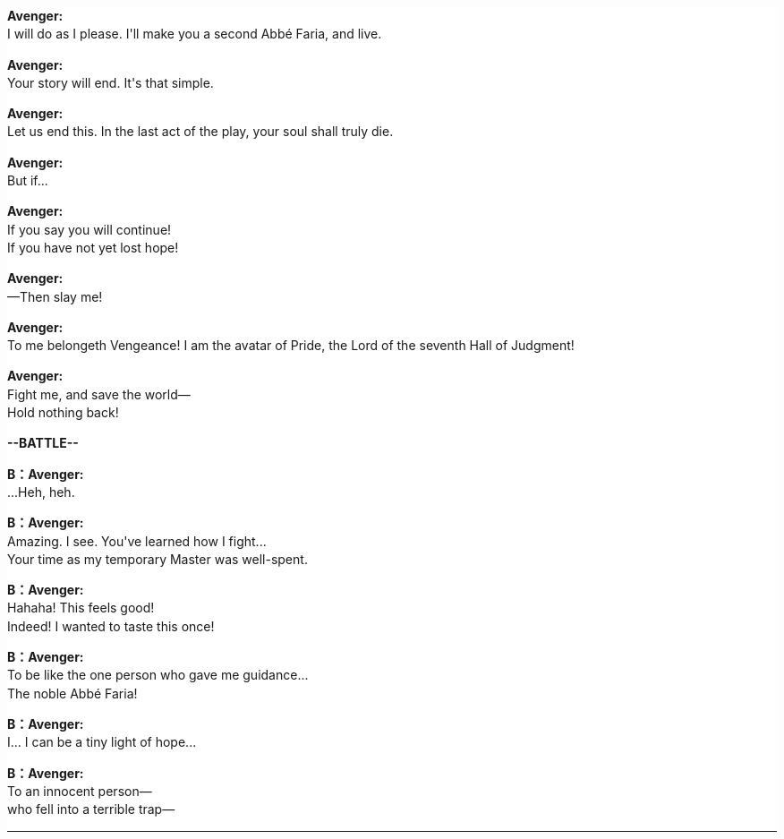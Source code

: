 **Avenger:**   
I will do as I please. I'll make you a second Abbé Faria, and live.  
  
   
**Avenger:**   
Your story will end. It's that simple.  
  
   
**Avenger:**   
Let us end this. In the last act of the play, your soul shall truly die.  
  
   
**Avenger:**   
But if...  
  
   
**Avenger:**   
If you say you will continue!  
If you have not yet lost hope!  
  
   
**Avenger:**   
&mdash;Then slay me!  
  
   
**Avenger:**   
To me belongeth Vengeance! I am the avatar of Pride, the Lord of the seventh Hall of Judgment!  
  
   
**Avenger:**   
Fight me, and save the world&mdash;  
Hold nothing back!  
  
   
**--BATTLE--**  
   
**B：Avenger:**   
...Heh, heh.  
  
   
**B：Avenger:**   
Amazing. I see. You've learned how I fight...  
Your time as my temporary Master was well-spent.  
  
   
**B：Avenger:**   
Hahaha! This feels good!  
Indeed! I wanted to taste this once!  
  
   
**B：Avenger:**   
To be like the one person who gave me guidance...  
The noble Abbé Faria!  
  
   
**B：Avenger:**   
I... I can be a tiny light of hope...  
  
   
**B：Avenger:**   
To an innocent person&mdash;  
who fell into a terrible trap&mdash;  
  
   
---  
